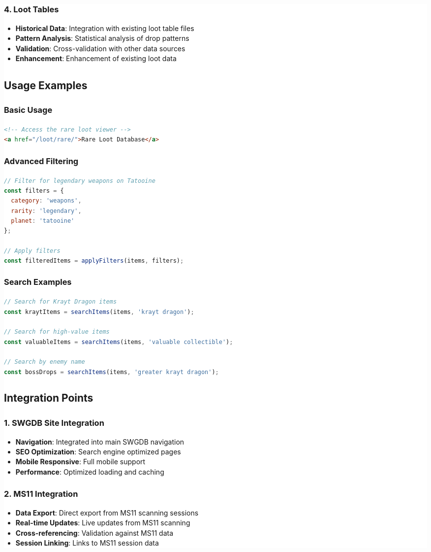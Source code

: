 ### 4. Loot Tables
- **Historical Data**: Integration with existing loot table files
- **Pattern Analysis**: Statistical analysis of drop patterns
- **Validation**: Cross-validation with other data sources
- **Enhancement**: Enhancement of existing loot data

## Usage Examples

### Basic Usage
```html
<!-- Access the rare loot viewer -->
<a href="/loot/rare/">Rare Loot Database</a>
```

### Advanced Filtering
```javascript
// Filter for legendary weapons on Tatooine
const filters = {
  category: 'weapons',
  rarity: 'legendary',
  planet: 'tatooine'
};

// Apply filters
const filteredItems = applyFilters(items, filters);
```

### Search Examples
```javascript
// Search for Krayt Dragon items
const kraytItems = searchItems(items, 'krayt dragon');

// Search for high-value items
const valuableItems = searchItems(items, 'valuable collectible');

// Search by enemy name
const bossDrops = searchItems(items, 'greater krayt dragon');
```

## Integration Points

### 1. SWGDB Site Integration
- **Navigation**: Integrated into main SWGDB navigation
- **SEO Optimization**: Search engine optimized pages
- **Mobile Responsive**: Full mobile support
- **Performance**: Optimized loading and caching

### 2. MS11 Integration
- **Data Export**: Direct export from MS11 scanning sessions
- **Real-time Updates**: Live updates from MS11 scanning
- **Cross-referencing**: Validation against MS11 data
- **Session Linking**: Links to MS11 session data
